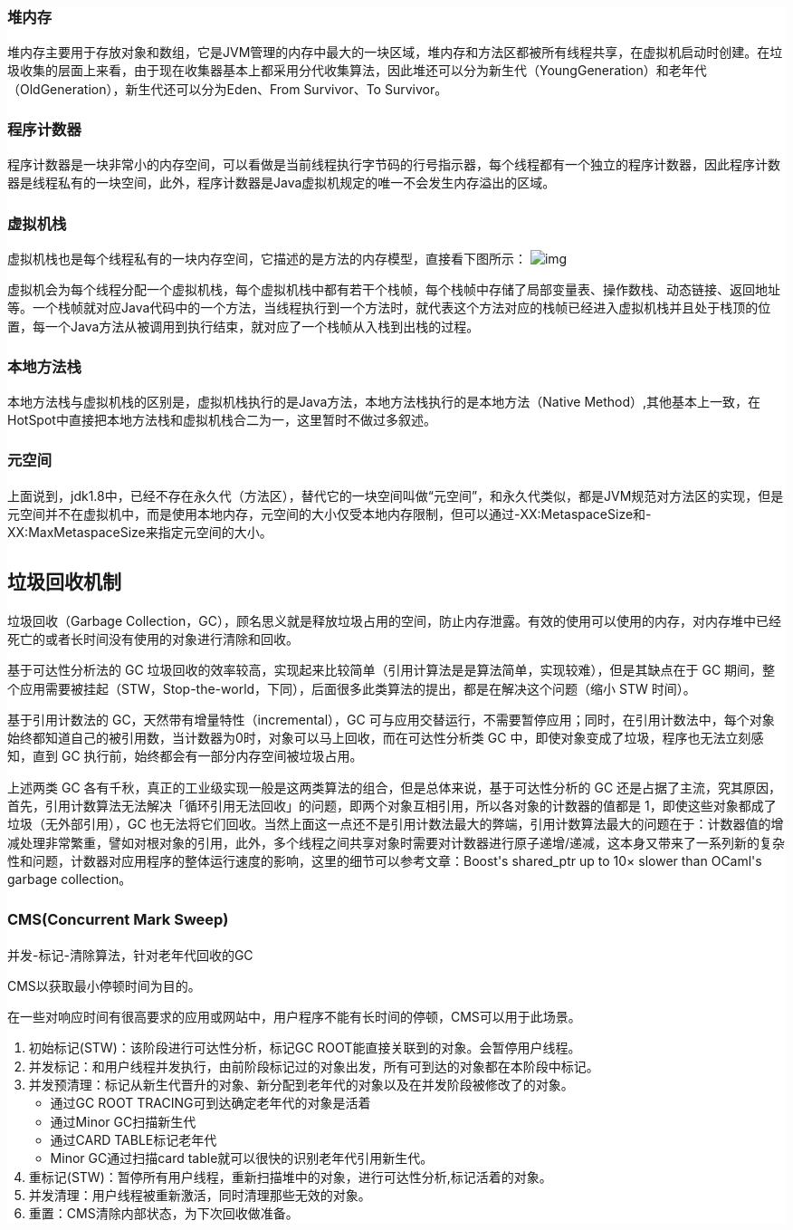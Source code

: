### 堆内存
堆内存主要用于存放对象和数组，它是JVM管理的内存中最大的一块区域，堆内存和方法区都被所有线程共享，在虚拟机启动时创建。在垃圾收集的层面上来看，由于现在收集器基本上都采用分代收集算法，因此堆还可以分为新生代（YoungGeneration）和老年代（OldGeneration），新生代还可以分为Eden、From Survivor、To Survivor。

### 程序计数器
程序计数器是一块非常小的内存空间，可以看做是当前线程执行字节码的行号指示器，每个线程都有一个独立的程序计数器，因此程序计数器是线程私有的一块空间，此外，程序计数器是Java虚拟机规定的唯一不会发生内存溢出的区域。

### 虚拟机栈
虚拟机栈也是每个线程私有的一块内存空间，它描述的是方法的内存模型，直接看下图所示：
![img](./img/20180807233512975.png)

虚拟机会为每个线程分配一个虚拟机栈，每个虚拟机栈中都有若干个栈帧，每个栈帧中存储了局部变量表、操作数栈、动态链接、返回地址等。一个栈帧就对应Java代码中的一个方法，当线程执行到一个方法时，就代表这个方法对应的栈帧已经进入虚拟机栈并且处于栈顶的位置，每一个Java方法从被调用到执行结束，就对应了一个栈帧从入栈到出栈的过程。

### 本地方法栈
本地方法栈与虚拟机栈的区别是，虚拟机栈执行的是Java方法，本地方法栈执行的是本地方法（Native Method）,其他基本上一致，在HotSpot中直接把本地方法栈和虚拟机栈合二为一，这里暂时不做过多叙述。

### 元空间
上面说到，jdk1.8中，已经不存在永久代（方法区），替代它的一块空间叫做“元空间”，和永久代类似，都是JVM规范对方法区的实现，但是元空间并不在虚拟机中，而是使用本地内存，元空间的大小仅受本地内存限制，但可以通过-XX:MetaspaceSize和-XX:MaxMetaspaceSize来指定元空间的大小。

## 垃圾回收机制
垃圾回收（Garbage Collection，GC），顾名思义就是释放垃圾占用的空间，防止内存泄露。有效的使用可以使用的内存，对内存堆中已经死亡的或者长时间没有使用的对象进行清除和回收。

基于可达性分析法的 GC 垃圾回收的效率较高，实现起来比较简单（引用计算法是是算法简单，实现较难），但是其缺点在于 GC 期间，整个应用需要被挂起（STW，Stop-the-world，下同），后面很多此类算法的提出，都是在解决这个问题（缩小 STW 时间）。

基于引用计数法的 GC，天然带有增量特性（incremental），GC 可与应用交替运行，不需要暂停应用；同时，在引用计数法中，每个对象始终都知道自己的被引用数，当计数器为0时，对象可以马上回收，而在可达性分析类 GC 中，即使对象变成了垃圾，程序也无法立刻感知，直到 GC 执行前，始终都会有一部分内存空间被垃圾占用。

上述两类 GC 各有千秋，真正的工业级实现一般是这两类算法的组合，但是总体来说，基于可达性分析的 GC 还是占据了主流，究其原因，首先，引用计数算法无法解决「循环引用无法回收」的问题，即两个对象互相引用，所以各对象的计数器的值都是 1，即使这些对象都成了垃圾（无外部引用），GC 也无法将它们回收。当然上面这一点还不是引用计数法最大的弊端，引用计数算法最大的问题在于：计数器值的增减处理非常繁重，譬如对根对象的引用，此外，多个线程之间共享对象时需要对计数器进行原子递增/递减，这本身又带来了一系列新的复杂性和问题，计数器对应用程序的整体运行速度的影响，这里的细节可以参考文章：Boost's shared_ptr up to 10× slower than OCaml's garbage collection。

### CMS(Concurrent Mark Sweep)
并发-标记-清除算法，针对老年代回收的GC

CMS以获取最小停顿时间为目的。

在一些对响应时间有很高要求的应用或网站中，用户程序不能有长时间的停顿，CMS可以用于此场景。 

1. 初始标记(STW)：该阶段进行可达性分析，标记GC ROOT能直接关联到的对象。会暂停用户线程。
2. 并发标记：和用户线程并发执行，由前阶段标记过的对象出发，所有可到达的对象都在本阶段中标记。
3. 并发预清理：标记从新生代晋升的对象、新分配到老年代的对象以及在并发阶段被修改了的对象。
    - 通过GC ROOT TRACING可到达确定老年代的对象是活着
    - 通过Minor GC扫描新生代
    - 通过CARD TABLE标记老年代
    - Minor GC通过扫描card table就可以很快的识别老年代引用新生代。
4. 重标记(STW)：暂停所有用户线程，重新扫描堆中的对象，进行可达性分析,标记活着的对象。
5. 并发清理：用户线程被重新激活，同时清理那些无效的对象。
6. 重置：CMS清除内部状态，为下次回收做准备。
